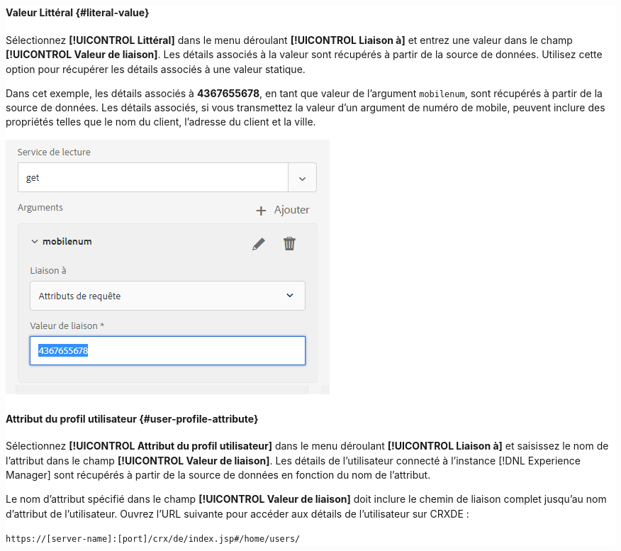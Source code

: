 #### Valeur Littéral {#literal-value}

Sélectionnez **[!UICONTROL Littéral]** dans le menu déroulant **[!UICONTROL Liaison à]** et entrez une valeur dans le champ **[!UICONTROL Valeur de liaison]**. Les détails associés à la valeur sont récupérés à partir de la source de données. Utilisez cette option pour récupérer les détails associés à une valeur statique.

Dans cet exemple, les détails associés à **4367655678**, en tant que valeur de l’argument `mobilenum`, sont récupérés à partir de la source de données. Les détails associés, si vous transmettez la valeur d’un argument de numéro de mobile, peuvent inclure des propriétés telles que le nom du client, l’adresse du client et la ville.

![Valeur Littéral](assets/fdm_binding_literal_new.png)

#### Attribut du profil utilisateur {#user-profile-attribute}

Sélectionnez **[!UICONTROL Attribut du profil utilisateur]** dans le menu déroulant **[!UICONTROL Liaison à]** et saisissez le nom de l’attribut dans le champ **[!UICONTROL Valeur de liaison]**. Les détails de l’utilisateur connecté à l’instance [!DNL Experience Manager] sont récupérés à partir de la source de données en fonction du nom de l’attribut.

Le nom d’attribut spécifié dans le champ **[!UICONTROL Valeur de liaison]** doit inclure le chemin de liaison complet jusqu’au nom d’attribut de l’utilisateur. Ouvrez l’URL suivante pour accéder aux détails de l’utilisateur sur CRXDE :

`https://[server-name]:[port]/crx/de/index.jsp#/home/users/`
